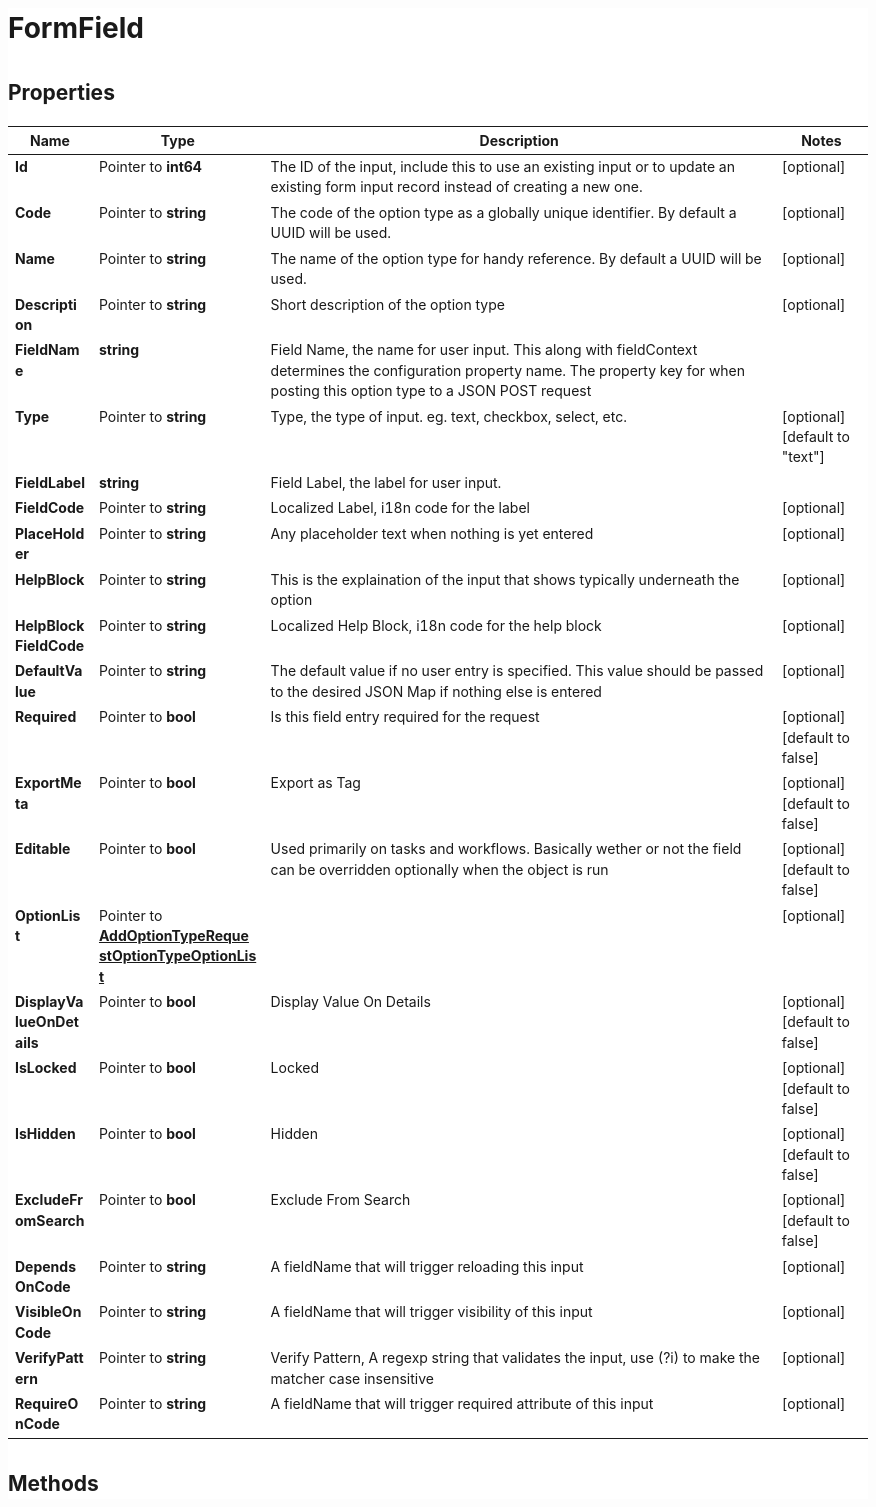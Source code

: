 # FormField

## Properties

Name | Type | Description | Notes
------------ | ------------- | ------------- | -------------
**Id** | Pointer to **int64** | The ID of the input, include this to use an existing input or to update an existing form input record instead of creating a new one. | [optional] 
**Code** | Pointer to **string** | The code of the option type as a globally unique identifier. By default a UUID will be used. | [optional] 
**Name** | Pointer to **string** | The name of the option type for handy reference. By default a UUID will be used. | [optional] 
**Description** | Pointer to **string** | Short description of the option type | [optional] 
**FieldName** | **string** | Field Name, the name for user input. This along with fieldContext determines the configuration property name.  The property key for when posting this option type to a JSON POST request | 
**Type** | Pointer to **string** | Type, the type of input. eg. text, checkbox, select, etc. | [optional] [default to "text"]
**FieldLabel** | **string** | Field Label, the label for user input. | 
**FieldCode** | Pointer to **string** | Localized Label, i18n code for the label | [optional] 
**PlaceHolder** | Pointer to **string** | Any placeholder text when nothing is yet entered | [optional] 
**HelpBlock** | Pointer to **string** | This is the explaination of the input that shows typically underneath the option | [optional] 
**HelpBlockFieldCode** | Pointer to **string** | Localized Help Block, i18n code for the help block | [optional] 
**DefaultValue** | Pointer to **string** | The default value if no user entry is specified. This value should be passed to the desired JSON Map if nothing else is entered | [optional] 
**Required** | Pointer to **bool** | Is this field entry required for the request | [optional] [default to false]
**ExportMeta** | Pointer to **bool** | Export as Tag | [optional] [default to false]
**Editable** | Pointer to **bool** | Used primarily on tasks and workflows. Basically wether or not the field can be overridden optionally when the object is run | [optional] [default to false]
**OptionList** | Pointer to [**AddOptionTypeRequestOptionTypeOptionList**](AddOptionTypeRequestOptionTypeOptionList.md) |  | [optional] 
**DisplayValueOnDetails** | Pointer to **bool** | Display Value On Details | [optional] [default to false]
**IsLocked** | Pointer to **bool** | Locked | [optional] [default to false]
**IsHidden** | Pointer to **bool** | Hidden | [optional] [default to false]
**ExcludeFromSearch** | Pointer to **bool** | Exclude From Search | [optional] [default to false]
**DependsOnCode** | Pointer to **string** | A fieldName that will trigger reloading this input | [optional] 
**VisibleOnCode** | Pointer to **string** | A fieldName that will trigger visibility of this input | [optional] 
**VerifyPattern** | Pointer to **string** | Verify Pattern, A regexp string that validates the input, use (?i) to make the matcher case insensitive | [optional] 
**RequireOnCode** | Pointer to **string** | A fieldName that will trigger required attribute of this input | [optional] 

## Methods
